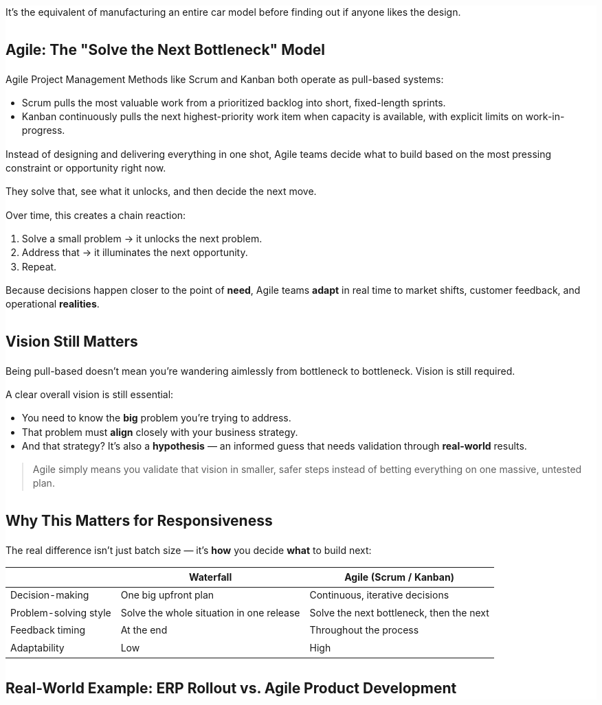 It’s the equivalent of manufacturing an entire car model before finding out if anyone likes the design.

## Agile: The "Solve the Next Bottleneck" Model

Agile Project Management Methods like Scrum and Kanban both operate as pull-based systems:
* Scrum pulls the most valuable work from a prioritized backlog into short, fixed-length sprints.
* Kanban continuously pulls the next highest-priority work item when capacity is available, with explicit limits on work-in-progress.

Instead of designing and delivering everything in one shot, Agile teams decide what to build based on the most pressing constraint or opportunity right now.

They solve that, see what it unlocks, and then decide the next move.

Over time, this creates a chain reaction:
1. Solve a small problem → it unlocks the next problem.
2. Address that → it illuminates the next opportunity.
3. Repeat.

Because decisions happen closer to the point of **need**, Agile teams **adapt** in real time to market shifts, customer feedback, and operational **realities**.

## Vision Still Matters

Being pull-based doesn’t mean you’re wandering aimlessly from bottleneck to bottleneck. Vision is still required.

A clear overall vision is still essential:
* You need to know the **big** problem you’re trying to address.
* That problem must **align** closely with your business strategy.
* And that strategy? It’s also a **hypothesis** — an informed guess that needs validation through **real-world** results.

> Agile simply means you validate that vision in smaller, safer steps instead of betting everything on one massive, untested plan.

## Why This Matters for Responsiveness

The real difference isn’t just batch size — it’s **how** you decide **what** to build next:

|  | Waterfall | Agile (Scrum / Kanban) |
| ----- | --------- | ---------------------- |
| Decision-making | One big upfront plan | Continuous, iterative decisions |
| Problem-solving style | Solve the whole situation in one release | Solve the next bottleneck, then the next
| Feedback timing | At the end | Throughout the process |
| Adaptability | Low | High

## Real-World Example: ERP Rollout vs. Agile Product Development
